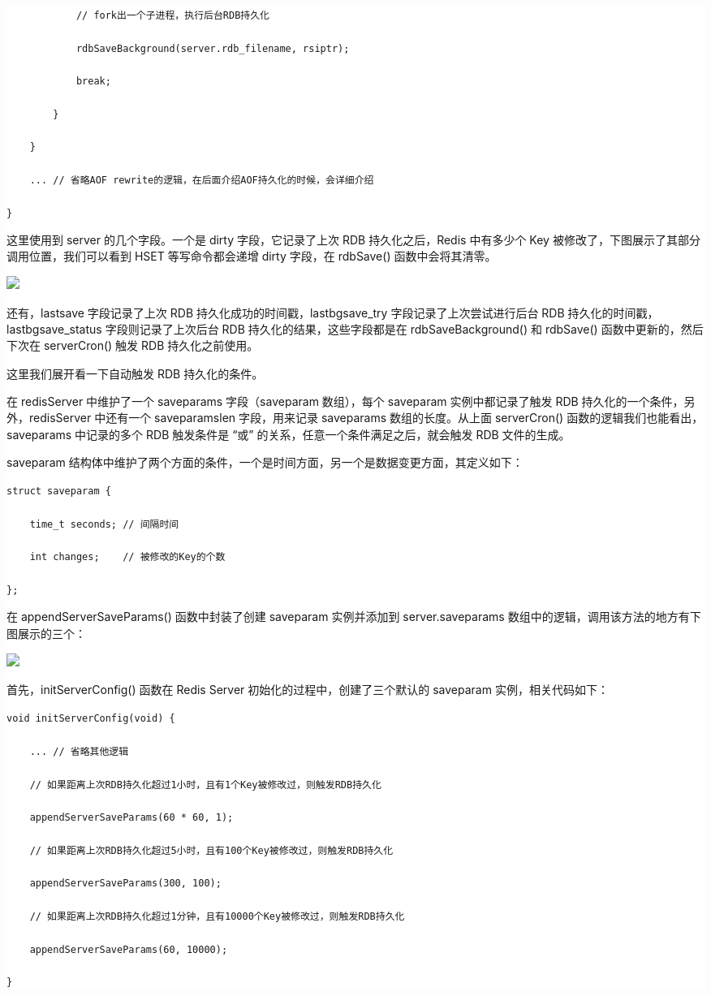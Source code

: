                 // fork出一个子进程，执行后台RDB持久化
    
                rdbSaveBackground(server.rdb_filename, rsiptr);
    
                break;
    
            }
    
        }
    
        ... // 省略AOF rewrite的逻辑，在后面介绍AOF持久化的时候，会详细介绍
    
    }
    

这里使用到 server 的几个字段。一个是 dirty 字段，它记录了上次 RDB 持久化之后，Redis 中有多少个 Key 被修改了，下图展示了其部分调用位置，我们可以看到 HSET 等写命令都会递增 dirty 字段，在 rdbSave() 函数中会将其清零。

![](https://p3-juejin.byteimg.com/tos-cn-i-k3u1fbpfcp/d26a56d8f4f74ce49adaf1f52657484f~tplv-k3u1fbpfcp-jj-mark:1600:0:0:0:q75.image#?w=1413&h=385&s=187873&e=png&b=fffefe)

还有，lastsave 字段记录了上次 RDB 持久化成功的时间戳，lastbgsave\_try 字段记录了上次尝试进行后台 RDB 持久化的时间戳，lastbgsave\_status 字段则记录了上次后台 RDB 持久化的结果，这些字段都是在 rdbSaveBackground() 和 rdbSave() 函数中更新的，然后下次在 serverCron() 触发 RDB 持久化之前使用。

这里我们展开看一下自动触发 RDB 持久化的条件。

在 redisServer 中维护了一个 saveparams 字段（saveparam 数组），每个 saveparam 实例中都记录了触发 RDB 持久化的一个条件，另外，redisServer 中还有一个 saveparamslen 字段，用来记录 saveparams 数组的长度。从上面 serverCron() 函数的逻辑我们也能看出，saveparams 中记录的多个 RDB 触发条件是 “或” 的关系，任意一个条件满足之后，就会触发 RDB 文件的生成。

saveparam 结构体中维护了两个方面的条件，一个是时间方面，另一个是数据变更方面，其定义如下：

    struct saveparam {
    
        time_t seconds; // 间隔时间
    
        int changes;    // 被修改的Key的个数
    
    };
    

在 appendServerSaveParams() 函数中封装了创建 saveparam 实例并添加到 server.saveparams 数组中的逻辑，调用该方法的地方有下图展示的三个：

![](https://p3-juejin.byteimg.com/tos-cn-i-k3u1fbpfcp/17923966ffa04e0794fc3270aa87e8b1~tplv-k3u1fbpfcp-jj-mark:1600:0:0:0:q75.image#?w=682&h=288&s=63334&e=png&b=f1f1f1)

首先，initServerConfig() 函数在 Redis Server 初始化的过程中，创建了三个默认的 saveparam 实例，相关代码如下：

    void initServerConfig(void) {
    
        ... // 省略其他逻辑
    
        // 如果距离上次RDB持久化超过1小时，且有1个Key被修改过，则触发RDB持久化
    
        appendServerSaveParams(60 * 60, 1); 
    
        // 如果距离上次RDB持久化超过5小时，且有100个Key被修改过，则触发RDB持久化    
    
        appendServerSaveParams(300, 100);
    
        // 如果距离上次RDB持久化超过1分钟，且有10000个Key被修改过，则触发RDB持久化
    
        appendServerSaveParams(60, 10000); 
    
    }
    